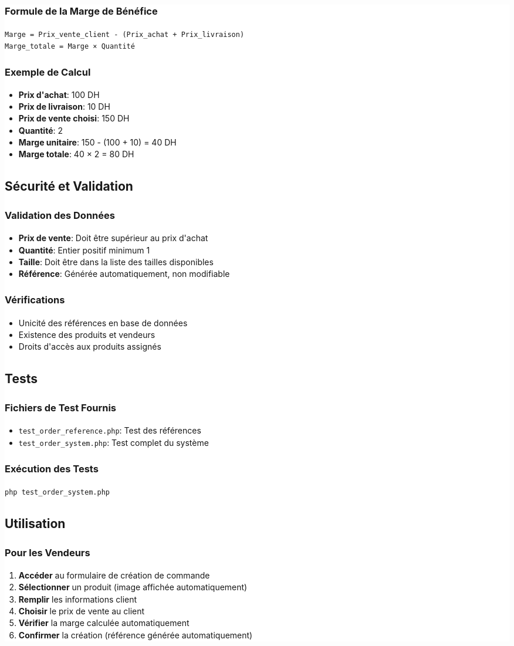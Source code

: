 ### Formule de la Marge de Bénéfice
```
Marge = Prix_vente_client - (Prix_achat + Prix_livraison)
Marge_totale = Marge × Quantité
```

### Exemple de Calcul
- **Prix d'achat**: 100 DH
- **Prix de livraison**: 10 DH
- **Prix de vente choisi**: 150 DH
- **Quantité**: 2
- **Marge unitaire**: 150 - (100 + 10) = 40 DH
- **Marge totale**: 40 × 2 = 80 DH

## Sécurité et Validation

### Validation des Données
- **Prix de vente**: Doit être supérieur au prix d'achat
- **Quantité**: Entier positif minimum 1
- **Taille**: Doit être dans la liste des tailles disponibles
- **Référence**: Générée automatiquement, non modifiable

### Vérifications
- Unicité des références en base de données
- Existence des produits et vendeurs
- Droits d'accès aux produits assignés

## Tests

### Fichiers de Test Fournis
- `test_order_reference.php`: Test des références
- `test_order_system.php`: Test complet du système

### Exécution des Tests
```bash
php test_order_system.php
```

## Utilisation

### Pour les Vendeurs
1. **Accéder** au formulaire de création de commande
2. **Sélectionner** un produit (image affichée automatiquement)
3. **Remplir** les informations client
4. **Choisir** le prix de vente au client
5. **Vérifier** la marge calculée automatiquement
6. **Confirmer** la création (référence générée automatiquement)
